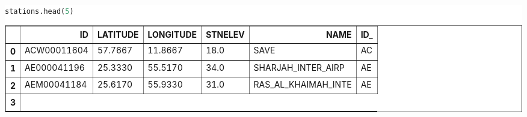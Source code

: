 </div>




```python
stations.head(5)
```




<div>
<style scoped>
    .dataframe tbody tr th:only-of-type {
        vertical-align: middle;
    }

    .dataframe tbody tr th {
        vertical-align: top;
    }

    .dataframe thead th {
        text-align: right;
    }
</style>
<table border="1" class="dataframe">
  <thead>
    <tr style="text-align: right;">
      <th></th>
      <th>ID</th>
      <th>LATITUDE</th>
      <th>LONGITUDE</th>
      <th>STNELEV</th>
      <th>NAME</th>
      <th>ID_</th>
    </tr>
  </thead>
  <tbody>
    <tr>
      <th>0</th>
      <td>ACW00011604</td>
      <td>57.7667</td>
      <td>11.8667</td>
      <td>18.0</td>
      <td>SAVE</td>
      <td>AC</td>
    </tr>
    <tr>
      <th>1</th>
      <td>AE000041196</td>
      <td>25.3330</td>
      <td>55.5170</td>
      <td>34.0</td>
      <td>SHARJAH_INTER_AIRP</td>
      <td>AE</td>
    </tr>
    <tr>
      <th>2</th>
      <td>AEM00041184</td>
      <td>25.6170</td>
      <td>55.9330</td>
      <td>31.0</td>
      <td>RAS_AL_KHAIMAH_INTE</td>
      <td>AE</td>
    </tr>
    <tr>
      <th>3</th>